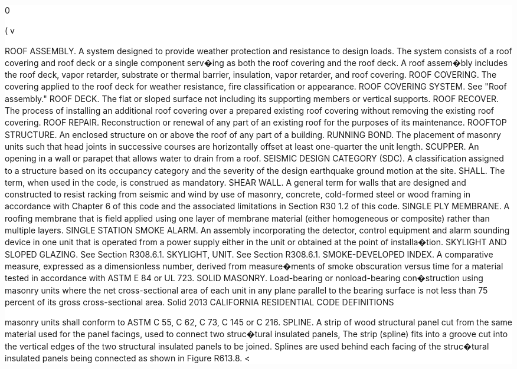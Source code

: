 >
>
0

>

>
(
v

ROOF ASSEMBLY. A system designed to provide weather protection and resistance to design loads. The system consists of a roof covering and roof deck or a single component serv�ing as both the roof covering and the roof deck. A roof assem�bly includes the roof deck, vapor retarder, substrate or thermal barrier, insulation, vapor retarder, and roof covering.
ROOF COVERING. The covering applied to the roof deck for weather resistance, fire classification or appearance.
ROOF COVERING SYSTEM. See "Roof assembly."
ROOF DECK. The flat or sloped surface not including its supporting members or vertical supports.
ROOF RECOVER. The process of installing an additional roof covering over a prepared existing roof covering without removing the existing roof covering.
ROOF REPAIR. Reconstruction or renewal of any part of an existing roof for the purposes of its maintenance.
ROOFTOP STRUCTURE. An enclosed structure on or above the roof of any part of a building.
RUNNING BOND. The placement of masonry units such that head joints in successive courses are horizontally offset at least one-quarter the unit length.
SCUPPER. An opening in a wall or parapet that allows water to drain from a roof.
SEISMIC DESIGN CATEGORY (SDC). A classification assigned to a structure based on its occupancy category and the severity of the design earthquake ground motion at the site.
SHALL. The term, when used in the code, is construed as mandatory.
SHEAR WALL. A general term for walls that are designed and constructed to resist racking from seismic and wind by use of masonry, concrete, cold-formed steel or wood framing in accordance with Chapter 6 of this code and the associated limitations in Section R30 1.2 of this code.
SINGLE PLY MEMBRANE. A roofing membrane that is field applied using one layer of membrane material (either homogeneous or composite) rather than multiple layers.
SINGLE STATION SMOKE ALARM. An assembly incorporating the detector, control equipment and alarm sounding device in one unit that is operated from a power supply either in the unit or obtained at the point of installa�tion.
SKYLIGHT AND SLOPED GLAZING. See Section R308.6.1.
SKYLIGHT, UNIT. See Section R308.6.1.
SMOKE-DEVELOPED INDEX. A comparative measure, expressed as a dimensionless number, derived from measure�ments of smoke obscuration versus time for a material tested in accordance with ASTM E 84 or UL 723.
SOLID MASONRY. Load-bearing or nonload-bearing con�struction using masonry units where the net cross-sectional area of each unit in any plane parallel to the bearing surface is not less than 75 percent of its gross cross-sectional area. Solid
2013 CALIFORNIA RESIDENTIAL CODE DEFINITIONS





masonry units shall conform to ASTM C 55, C 62, C 73, C 145 or C 216.
SPLINE. A strip of wood structural panel cut from the same material used for the panel facings, used to connect two struc�tural insulated panels, The strip (spline) fits into a groove cut into the vertical edges of the two structural insulated panels to be joined. Splines are used behind each facing of the struc�tural insulated panels being connected as shown in Figure R613.8.
<
